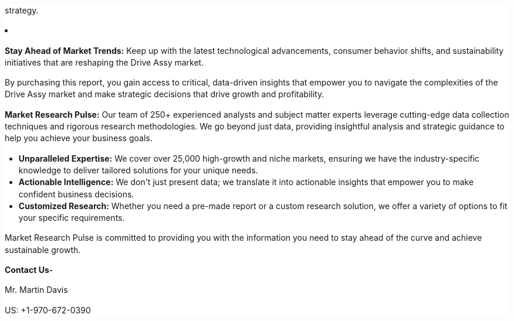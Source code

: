 strategy.</p></li><li><p><strong>Stay Ahead of Market Trends:</strong> Keep up with the latest technological advancements, consumer behavior shifts, and sustainability initiatives that are reshaping the Drive Assy market.</p></li></ol><p>By purchasing this report, you gain access to critical, data-driven insights that empower you to navigate the complexities of the Drive Assy market and make strategic decisions that drive growth and profitability.</p><p><strong>Market Research Pulse:</strong>&nbsp;Our team of 250+ experienced analysts and subject matter experts leverage cutting-edge data collection techniques and rigorous research methodologies. We go beyond just data, providing insightful analysis and strategic guidance to help you achieve your business goals.</p><ul><li><strong>Unparalleled Expertise:</strong>&nbsp;We cover over 25,000 high-growth and niche markets, ensuring we have the industry-specific knowledge to deliver tailored solutions for your unique needs.</li><li><strong>Actionable Intelligence:</strong>&nbsp;We don't just present data; we translate it into actionable insights that empower you to make confident business decisions.</li><li><strong>Customized Research:</strong>&nbsp;Whether you need a pre-made report or a custom research solution, we offer a variety of options to fit your specific requirements.</li></ul><p>Market Research Pulse is committed to providing you with the information you need to stay ahead of the curve and achieve sustainable growth.</p><p><strong>Contact Us-</strong></p><p>Mr. Martin Davis</p><p>US: +1-970-672-0390</p>
